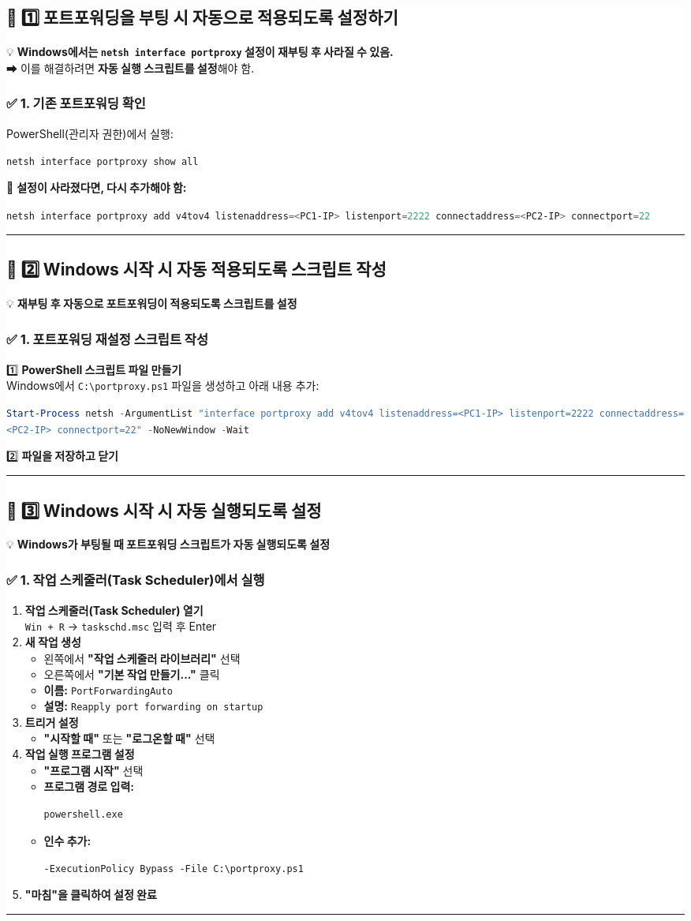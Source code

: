 
## **🚀 1️⃣ 포트포워딩을 부팅 시 자동으로 적용되도록 설정하기**
💡 **Windows에서는 `netsh interface portproxy` 설정이 재부팅 후 사라질 수 있음.**  
➡ 이를 해결하려면 **자동 실행 스크립트를 설정**해야 함.

### **✅ 1. 기존 포트포워딩 확인**
PowerShell(관리자 권한)에서 실행:
```powershell
netsh interface portproxy show all
```
📌 **설정이 사라졌다면, 다시 추가해야 함:**
```powershell
netsh interface portproxy add v4tov4 listenaddress=<PC1-IP> listenport=2222 connectaddress=<PC2-IP> connectport=22
```

---

## **🚀 2️⃣ Windows 시작 시 자동 적용되도록 스크립트 작성**
💡 **재부팅 후 자동으로 포트포워딩이 적용되도록 스크립트를 설정**  

### **✅ 1. 포트포워딩 재설정 스크립트 작성**
1️⃣ **PowerShell 스크립트 파일 만들기**  
Windows에서 `C:\portproxy.ps1` 파일을 생성하고 아래 내용 추가:
```powershell
Start-Process netsh -ArgumentList "interface portproxy add v4tov4 listenaddress=<PC1-IP> listenport=2222 connectaddress=<PC2-IP> connectport=22" -NoNewWindow -Wait
```

2️⃣ **파일을 저장하고 닫기**

---

## **🚀 3️⃣ Windows 시작 시 자동 실행되도록 설정**
💡 **Windows가 부팅될 때 포트포워딩 스크립트가 자동 실행되도록 설정**  

### **✅ 1. 작업 스케줄러(Task Scheduler)에서 실행**
1. **작업 스케줄러(Task Scheduler) 열기**  
   `Win + R` → `taskschd.msc` 입력 후 Enter  
2. **새 작업 생성**  
   - 왼쪽에서 **"작업 스케줄러 라이브러리"** 선택  
   - 오른쪽에서 **"기본 작업 만들기..."** 클릭  
   - **이름:** `PortForwardingAuto`  
   - **설명:** `Reapply port forwarding on startup`
3. **트리거 설정**
   - **"시작할 때"** 또는 **"로그온할 때"** 선택
4. **작업 실행 프로그램 설정**
   - **"프로그램 시작"** 선택  
   - **프로그램 경로 입력:**  
     ```
     powershell.exe
     ```
   - **인수 추가:**  
     ```
     -ExecutionPolicy Bypass -File C:\portproxy.ps1
     ```
5. **"마침"을 클릭하여 설정 완료**

---